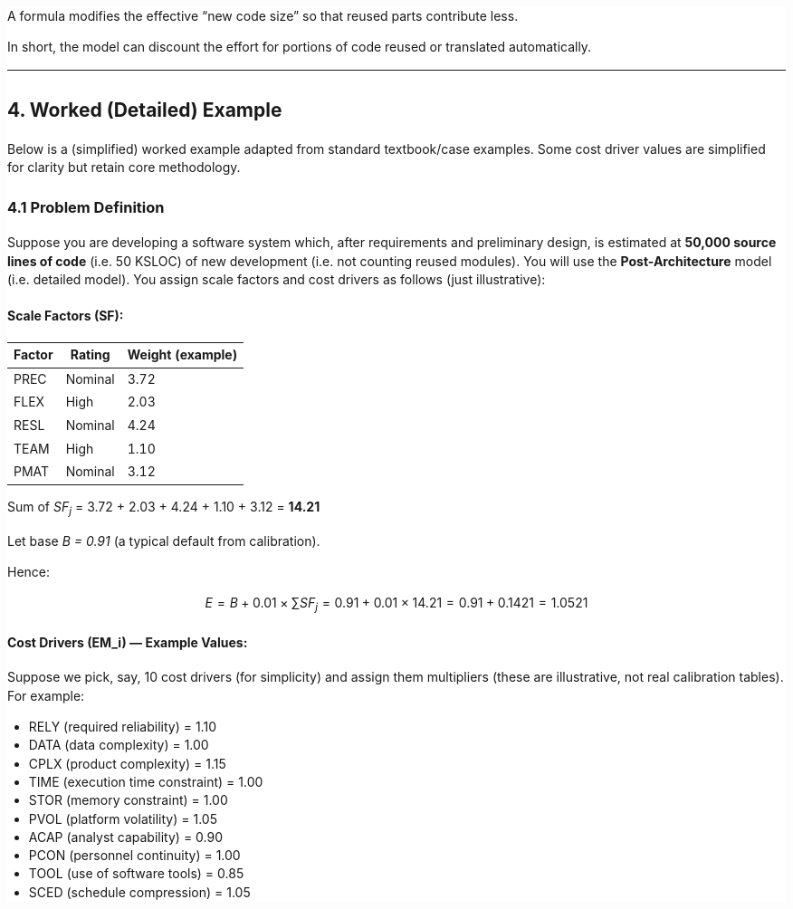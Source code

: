 A formula modifies the effective “new code size” so that reused parts contribute less.

In short, the model can discount the effort for portions of code reused or translated automatically.

---

## 4. Worked (Detailed) Example

Below is a (simplified) worked example adapted from standard textbook/case examples. Some cost driver values are simplified for clarity but retain core methodology.

### 4.1 Problem Definition

Suppose you are developing a software system which, after requirements and preliminary design, is estimated at **50,000 source lines of code** (i.e. 50 KSLOC) of new development (i.e. not counting reused modules). You will use the **Post-Architecture** model (i.e. detailed model). You assign scale factors and cost drivers as follows (just illustrative):

#### Scale Factors (SF):

| Factor | Rating   | Weight (example) |
|--------|----------|------------------|
| PREC   | Nominal  | 3.72             |
| FLEX   | High     | 2.03             |
| RESL   | Nominal  | 4.24             |
| TEAM   | High     | 1.10             |
| PMAT   | Nominal  | 3.12             |

Sum of $SF_j$ = 3.72 + 2.03 + 4.24 + 1.10 + 3.12 = **14.21**

Let base *B = 0.91* (a typical default from calibration).

Hence:

$$
E = B + 0.01 \times \sum SF_j = 0.91 + 0.01 \times 14.21 = 0.91 + 0.1421 = 1.0521
$$

#### Cost Drivers (EM_i) — Example Values:

Suppose we pick, say, 10 cost drivers (for simplicity) and assign them multipliers (these are illustrative, not real calibration tables). For example:

- RELY (required reliability) = 1.10
- DATA (data complexity) = 1.00
- CPLX (product complexity) = 1.15
- TIME (execution time constraint) = 1.00
- STOR (memory constraint) = 1.00
- PVOL (platform volatility) = 1.05
- ACAP (analyst capability) = 0.90
- PCON (personnel continuity) = 1.00
- TOOL (use of software tools) = 0.85
- SCED (schedule compression) = 1.05
